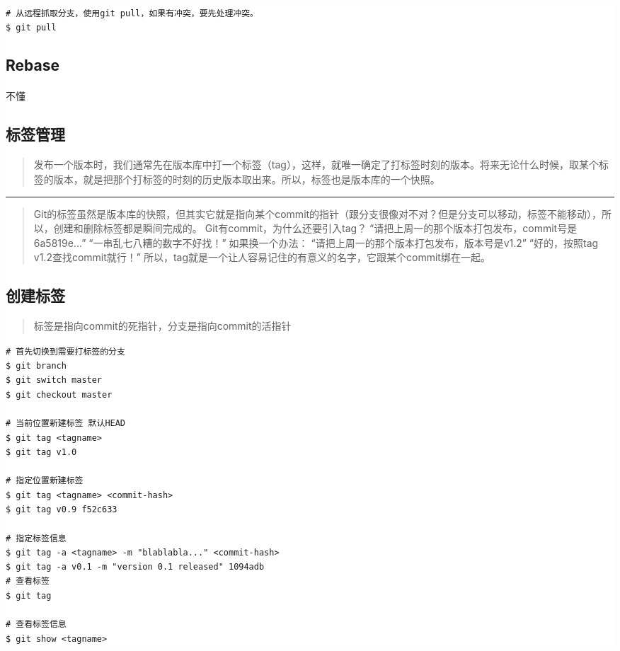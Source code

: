 ```git
# 从远程抓取分支，使用git pull，如果有冲突，要先处理冲突。
$ git pull
```

## Rebase
不懂

## 标签管理
> 发布一个版本时，我们通常先在版本库中打一个标签（tag），这样，就唯一确定了打标签时刻的版本。将来无论什么时候，取某个标签的版本，就是把那个打标签的时刻的历史版本取出来。所以，标签也是版本库的一个快照。


---

> Git的标签虽然是版本库的快照，但其实它就是指向某个commit的指针（跟分支很像对不对？但是分支可以移动，标签不能移动），所以，创建和删除标签都是瞬间完成的。
> Git有commit，为什么还要引入tag？
> “请把上周一的那个版本打包发布，commit号是6a5819e...”
> “一串乱七八糟的数字不好找！”
> 如果换一个办法：
> “请把上周一的那个版本打包发布，版本号是v1.2”
> “好的，按照tag v1.2查找commit就行！”
> 所以，tag就是一个让人容易记住的有意义的名字，它跟某个commit绑在一起。


## 创建标签
> 标签是指向commit的死指针，分支是指向commit的活指针

```git
# 首先切换到需要打标签的分支
$ git branch
$ git switch master
$ git checkout master

# 当前位置新建标签 默认HEAD
$ git tag <tagname>
$ git tag v1.0

# 指定位置新建标签
$ git tag <tagname> <commit-hash>
$ git tag v0.9 f52c633

# 指定标签信息
$ git tag -a <tagname> -m "blablabla..." <commit-hash>
$ git tag -a v0.1 -m "version 0.1 released" 1094adb
# 查看标签
$ git tag

# 查看标签信息
$ git show <tagname>
```
